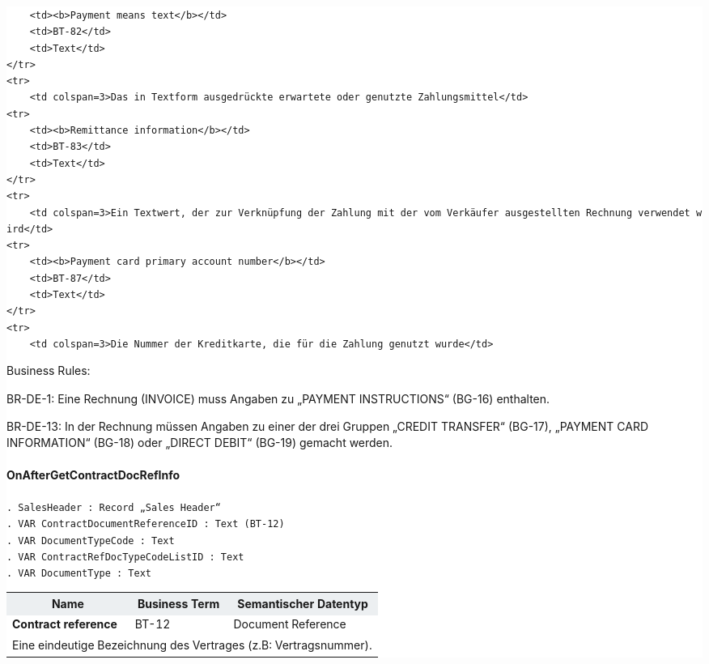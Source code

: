         <td><b>Payment means text</b></td>
        <td>BT-82</td>
        <td>Text</td>
    </tr>
    <tr>
        <td colspan=3>Das in Textform ausgedrückte erwartete oder genutzte Zahlungsmittel</td>
    <tr>
        <td><b>Remittance information</b></td>
        <td>BT-83</td>
        <td>Text</td>
    </tr>
    <tr>
        <td colspan=3>Ein Textwert, der zur Verknüpfung der Zahlung mit der vom Verkäufer ausgestellten Rechnung verwendet wird</td>
    <tr>
        <td><b>Payment card primary account number</b></td>
        <td>BT-87</td>
        <td>Text</td>
    </tr>
    <tr>
        <td colspan=3>Die Nummer der Kreditkarte, die für die Zahlung genutzt wurde</td>
</table>


Business Rules:

BR-DE-1:	Eine Rechnung (INVOICE) muss Angaben zu „PAYMENT INSTRUCTIONS“ (BG-16) enthalten.

BR-DE-13:	In der Rechnung müssen Angaben zu einer der drei Gruppen „CREDIT TRANSFER“ (BG-17), „PAYMENT CARD INFORMATION“ (BG-18) oder „DIRECT DEBIT“ (BG-19) gemacht werden.

#### OnAfterGetContractDocRefInfo

```al
. SalesHeader : Record „Sales Header“
. VAR ContractDocumentReferenceID : Text (BT-12)
. VAR DocumentTypeCode : Text
. VAR ContractRefDocTypeCodeListID : Text
. VAR DocumentType : Text
```

<table style="width:100%">
    <tr style="background-color:#eceff1">
        <th> Name </th>
        <th> Business Term </th>
        <th> Semantischer Datentyp </th>
    </tr>
    <tr>
        <td><b>Contract reference</b></td>
        <td>BT-12</td>
        <td>Document Reference</td>
    </tr>
    <tr>
        <td colspan=3>Eine eindeutige Bezeichnung des Vertrages (z.B: Vertragsnummer).</td>
    </tr>
</table>

